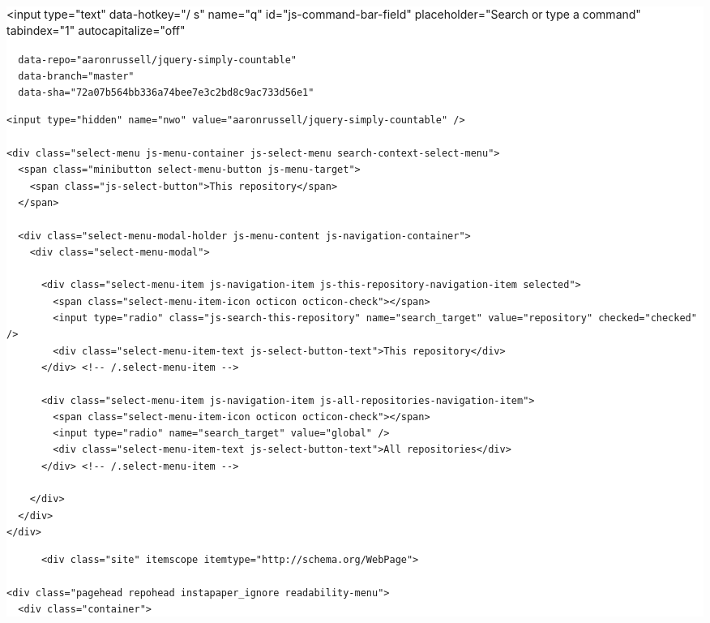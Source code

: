 <input type="text" data-hotkey="/ s" name="q" id="js-command-bar-field" placeholder="Search or type a command" tabindex="1" autocapitalize="off"
    
    
      data-repo="aaronrussell/jquery-simply-countable"
      data-branch="master"
      data-sha="72a07b564bb336a74bee7e3c2bd8c9ac733d56e1"
  >

    <input type="hidden" name="nwo" value="aaronrussell/jquery-simply-countable" />

    <div class="select-menu js-menu-container js-select-menu search-context-select-menu">
      <span class="minibutton select-menu-button js-menu-target">
        <span class="js-select-button">This repository</span>
      </span>

      <div class="select-menu-modal-holder js-menu-content js-navigation-container">
        <div class="select-menu-modal">

          <div class="select-menu-item js-navigation-item js-this-repository-navigation-item selected">
            <span class="select-menu-item-icon octicon octicon-check"></span>
            <input type="radio" class="js-search-this-repository" name="search_target" value="repository" checked="checked" />
            <div class="select-menu-item-text js-select-button-text">This repository</div>
          </div> <!-- /.select-menu-item -->

          <div class="select-menu-item js-navigation-item js-all-repositories-navigation-item">
            <span class="select-menu-item-icon octicon octicon-check"></span>
            <input type="radio" name="search_target" value="global" />
            <div class="select-menu-item-text js-select-button-text">All repositories</div>
          </div> <!-- /.select-menu-item -->

        </div>
      </div>
    </div>

  <span class="octicon help tooltipped downwards" title="Show command bar help">
    <span class="octicon octicon-question"></span>
  </span>


  <input type="hidden" name="ref" value="cmdform">

</form>
    </div>

  </div>
</div>


      


          <div class="site" itemscope itemtype="http://schema.org/WebPage">
    
    <div class="pagehead repohead instapaper_ignore readability-menu">
      <div class="container">
        

<ul class="pagehead-actions">

